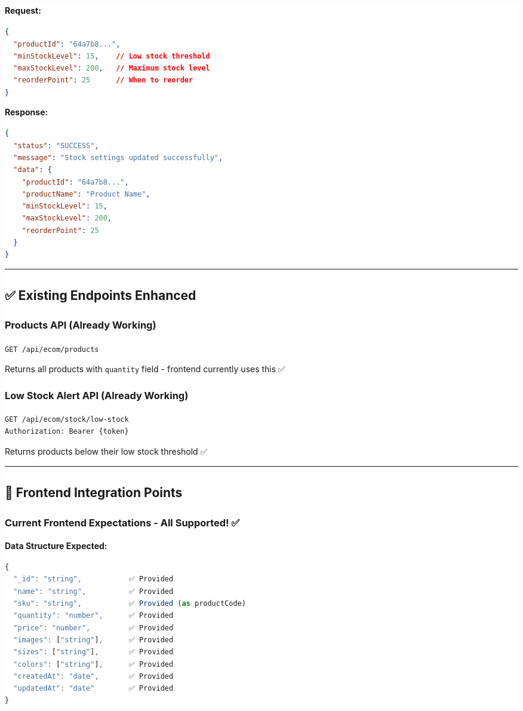 **Request:**
```json
{
  "productId": "64a7b8...",
  "minStockLevel": 15,    // Low stock threshold
  "maxStockLevel": 200,   // Maximum stock level
  "reorderPoint": 25      // When to reorder
}
```

**Response:**
```json
{
  "status": "SUCCESS",
  "message": "Stock settings updated successfully",
  "data": {
    "productId": "64a7b8...",
    "productName": "Product Name",
    "minStockLevel": 15,
    "maxStockLevel": 200,
    "reorderPoint": 25
  }
}
```

---

## ✅ **Existing Endpoints Enhanced**

### **Products API** (Already Working)
```http
GET /api/ecom/products
```
Returns all products with `quantity` field - frontend currently uses this ✅

### **Low Stock Alert API** (Already Working)
```http
GET /api/ecom/stock/low-stock
Authorization: Bearer {token}
```
Returns products below their low stock threshold ✅

---

## 🎨 **Frontend Integration Points**

### **Current Frontend Expectations - All Supported! ✅**

**Data Structure Expected:**
```javascript
{
  "_id": "string",           ✅ Provided
  "name": "string",          ✅ Provided  
  "sku": "string",           ✅ Provided (as productCode)
  "quantity": "number",      ✅ Provided
  "price": "number",         ✅ Provided
  "images": ["string"],      ✅ Provided
  "sizes": ["string"],       ✅ Provided
  "colors": ["string"],      ✅ Provided
  "createdAt": "date",       ✅ Provided
  "updatedAt": "date"        ✅ Provided
}
```
